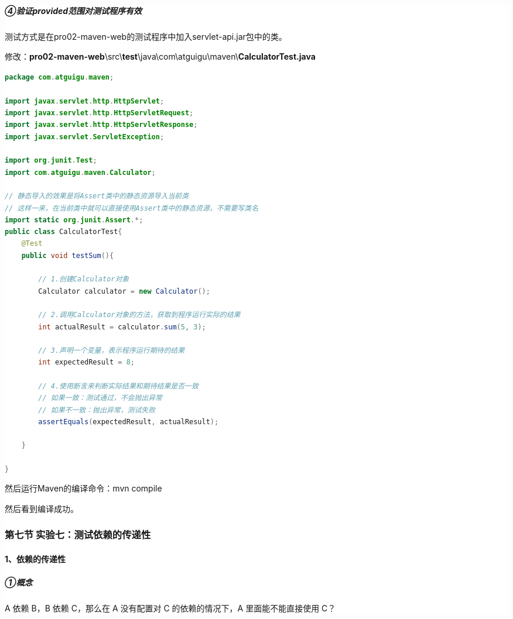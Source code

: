 ##### ④验证provided范围对测试程序有效

测试方式是在pro02-maven-web的测试程序中加入servlet-api.jar包中的类。

修改：**pro02-maven-web**\src\\**test**\java\com\atguigu\maven\\**CalculatorTest.java**

```java
package com.atguigu.maven;

import javax.servlet.http.HttpServlet;
import javax.servlet.http.HttpServletRequest;
import javax.servlet.http.HttpServletResponse;
import javax.servlet.ServletException;

import org.junit.Test;
import com.atguigu.maven.Calculator;

// 静态导入的效果是将Assert类中的静态资源导入当前类
// 这样一来，在当前类中就可以直接使用Assert类中的静态资源，不需要写类名
import static org.junit.Assert.*;
public class CalculatorTest{
	@Test
	public void testSum(){
		
		// 1.创建Calculator对象
		Calculator calculator = new Calculator();
		
		// 2.调用Calculator对象的方法，获取到程序运行实际的结果
		int actualResult = calculator.sum(5, 3);
		
		// 3.声明一个变量，表示程序运行期待的结果
		int expectedResult = 8;
		
		// 4.使用断言来判断实际结果和期待结果是否一致
		// 如果一致：测试通过，不会抛出异常
		// 如果不一致：抛出异常，测试失败
		assertEquals(expectedResult, actualResult);
		
	}
	
}
```

然后运行Maven的编译命令：mvn compile

然后看到编译成功。

### 第七节 实验七：测试依赖的传递性

#### 1、依赖的传递性

##### ①概念

A 依赖 B，B 依赖 C，那么在 A 没有配置对 C 的依赖的情况下，A 里面能不能直接使用 C？
